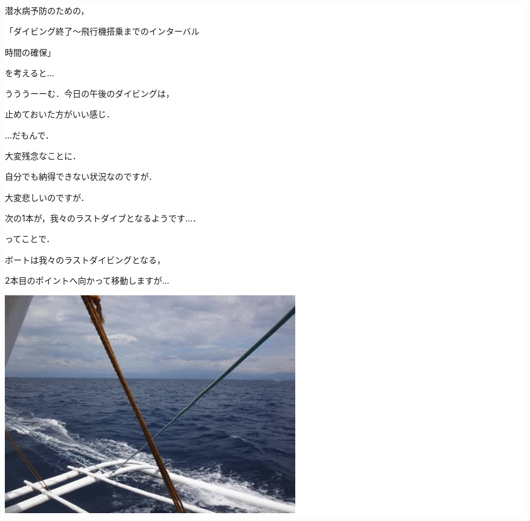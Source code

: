 
潜水病予防のための，


「ダイビング終了～飛行機搭乗までのインターバル


時間の確保」


を考えると…


うううーーむ．今日の午後のダイビングは，


止めておいた方がいい感じ．





…だもんで．


大変残念なことに．


自分でも納得できない状況なのですが．


大変悲しいのですが．


次の1本が，我々のラストダイブとなるようです…．





ってことで．


ボートは我々のラストダイビングとなる，


2本目のポイントへ向かって移動しますが…




![839c8263bf41e9556da2d9f26a8c549a.jpg](images/839c8263bf41e9556da2d9f26a8c549a.jpg)
